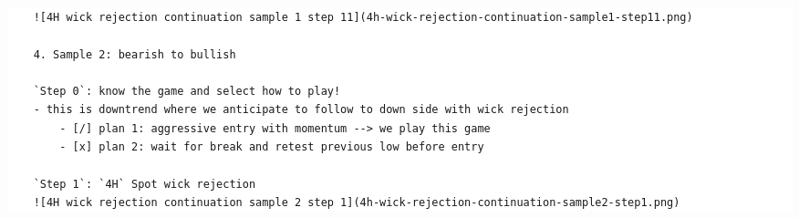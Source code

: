         ![4H wick rejection continuation sample 1 step 11](4h-wick-rejection-continuation-sample1-step11.png)

        4. Sample 2: bearish to bullish

        `Step 0`: know the game and select how to play!
        - this is downtrend where we anticipate to follow to down side with wick rejection
            - [/] plan 1: aggressive entry with momentum --> we play this game
            - [x] plan 2: wait for break and retest previous low before entry

        `Step 1`: `4H` Spot wick rejection
        ![4H wick rejection continuation sample 2 step 1](4h-wick-rejection-continuation-sample2-step1.png)
